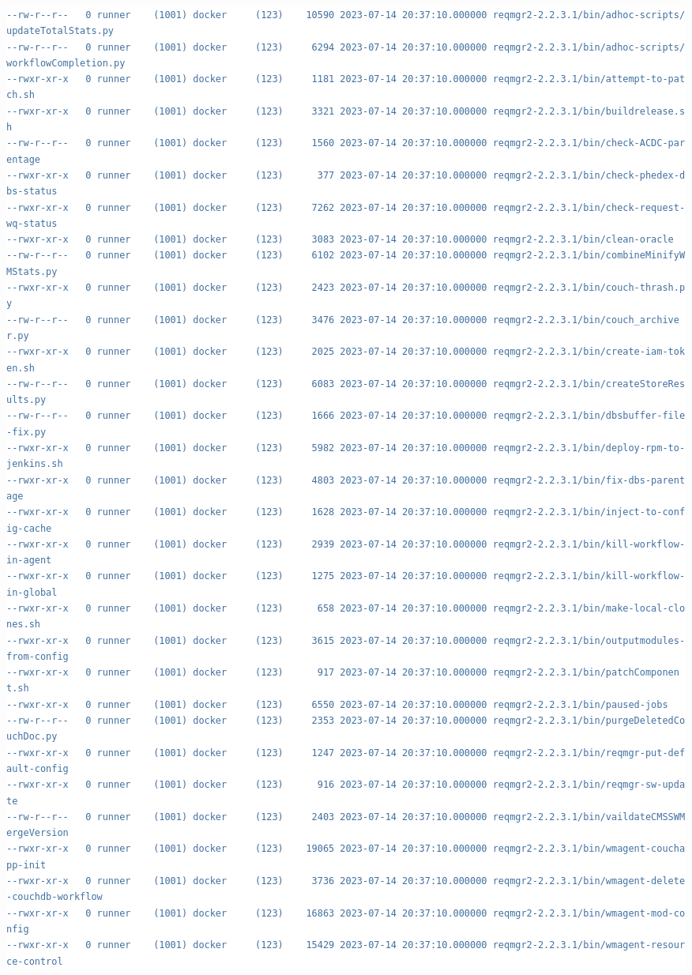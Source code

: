 ```diff
--rw-r--r--   0 runner    (1001) docker     (123)    10590 2023-07-14 20:37:10.000000 reqmgr2-2.2.3.1/bin/adhoc-scripts/updateTotalStats.py
--rw-r--r--   0 runner    (1001) docker     (123)     6294 2023-07-14 20:37:10.000000 reqmgr2-2.2.3.1/bin/adhoc-scripts/workflowCompletion.py
--rwxr-xr-x   0 runner    (1001) docker     (123)     1181 2023-07-14 20:37:10.000000 reqmgr2-2.2.3.1/bin/attempt-to-patch.sh
--rwxr-xr-x   0 runner    (1001) docker     (123)     3321 2023-07-14 20:37:10.000000 reqmgr2-2.2.3.1/bin/buildrelease.sh
--rw-r--r--   0 runner    (1001) docker     (123)     1560 2023-07-14 20:37:10.000000 reqmgr2-2.2.3.1/bin/check-ACDC-parentage
--rwxr-xr-x   0 runner    (1001) docker     (123)      377 2023-07-14 20:37:10.000000 reqmgr2-2.2.3.1/bin/check-phedex-dbs-status
--rwxr-xr-x   0 runner    (1001) docker     (123)     7262 2023-07-14 20:37:10.000000 reqmgr2-2.2.3.1/bin/check-request-wq-status
--rwxr-xr-x   0 runner    (1001) docker     (123)     3083 2023-07-14 20:37:10.000000 reqmgr2-2.2.3.1/bin/clean-oracle
--rw-r--r--   0 runner    (1001) docker     (123)     6102 2023-07-14 20:37:10.000000 reqmgr2-2.2.3.1/bin/combineMinifyWMStats.py
--rwxr-xr-x   0 runner    (1001) docker     (123)     2423 2023-07-14 20:37:10.000000 reqmgr2-2.2.3.1/bin/couch-thrash.py
--rw-r--r--   0 runner    (1001) docker     (123)     3476 2023-07-14 20:37:10.000000 reqmgr2-2.2.3.1/bin/couch_archiver.py
--rwxr-xr-x   0 runner    (1001) docker     (123)     2025 2023-07-14 20:37:10.000000 reqmgr2-2.2.3.1/bin/create-iam-token.sh
--rw-r--r--   0 runner    (1001) docker     (123)     6083 2023-07-14 20:37:10.000000 reqmgr2-2.2.3.1/bin/createStoreResults.py
--rw-r--r--   0 runner    (1001) docker     (123)     1666 2023-07-14 20:37:10.000000 reqmgr2-2.2.3.1/bin/dbsbuffer-file-fix.py
--rwxr-xr-x   0 runner    (1001) docker     (123)     5982 2023-07-14 20:37:10.000000 reqmgr2-2.2.3.1/bin/deploy-rpm-to-jenkins.sh
--rwxr-xr-x   0 runner    (1001) docker     (123)     4803 2023-07-14 20:37:10.000000 reqmgr2-2.2.3.1/bin/fix-dbs-parentage
--rwxr-xr-x   0 runner    (1001) docker     (123)     1628 2023-07-14 20:37:10.000000 reqmgr2-2.2.3.1/bin/inject-to-config-cache
--rwxr-xr-x   0 runner    (1001) docker     (123)     2939 2023-07-14 20:37:10.000000 reqmgr2-2.2.3.1/bin/kill-workflow-in-agent
--rwxr-xr-x   0 runner    (1001) docker     (123)     1275 2023-07-14 20:37:10.000000 reqmgr2-2.2.3.1/bin/kill-workflow-in-global
--rwxr-xr-x   0 runner    (1001) docker     (123)      658 2023-07-14 20:37:10.000000 reqmgr2-2.2.3.1/bin/make-local-clones.sh
--rwxr-xr-x   0 runner    (1001) docker     (123)     3615 2023-07-14 20:37:10.000000 reqmgr2-2.2.3.1/bin/outputmodules-from-config
--rwxr-xr-x   0 runner    (1001) docker     (123)      917 2023-07-14 20:37:10.000000 reqmgr2-2.2.3.1/bin/patchComponent.sh
--rwxr-xr-x   0 runner    (1001) docker     (123)     6550 2023-07-14 20:37:10.000000 reqmgr2-2.2.3.1/bin/paused-jobs
--rw-r--r--   0 runner    (1001) docker     (123)     2353 2023-07-14 20:37:10.000000 reqmgr2-2.2.3.1/bin/purgeDeletedCouchDoc.py
--rwxr-xr-x   0 runner    (1001) docker     (123)     1247 2023-07-14 20:37:10.000000 reqmgr2-2.2.3.1/bin/reqmgr-put-default-config
--rwxr-xr-x   0 runner    (1001) docker     (123)      916 2023-07-14 20:37:10.000000 reqmgr2-2.2.3.1/bin/reqmgr-sw-update
--rw-r--r--   0 runner    (1001) docker     (123)     2403 2023-07-14 20:37:10.000000 reqmgr2-2.2.3.1/bin/vaildateCMSSWMergeVersion
--rwxr-xr-x   0 runner    (1001) docker     (123)    19065 2023-07-14 20:37:10.000000 reqmgr2-2.2.3.1/bin/wmagent-couchapp-init
--rwxr-xr-x   0 runner    (1001) docker     (123)     3736 2023-07-14 20:37:10.000000 reqmgr2-2.2.3.1/bin/wmagent-delete-couchdb-workflow
--rwxr-xr-x   0 runner    (1001) docker     (123)    16863 2023-07-14 20:37:10.000000 reqmgr2-2.2.3.1/bin/wmagent-mod-config
--rwxr-xr-x   0 runner    (1001) docker     (123)    15429 2023-07-14 20:37:10.000000 reqmgr2-2.2.3.1/bin/wmagent-resource-control
```